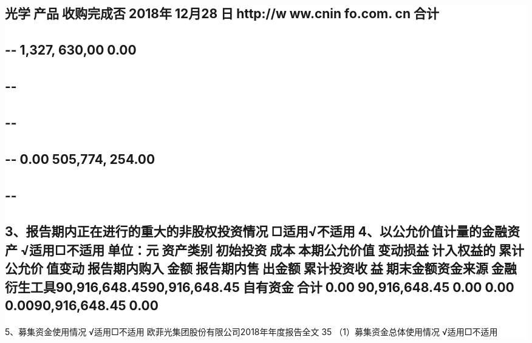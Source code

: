 光学
产品
收购完成否
2018年
12月28
日
http://w
ww.cnin
fo.com.
cn
合计
--
--
1,327,
630,00
0.00
--
--
--
--
--
--
0.00
505,774,
254.00
--
--
--
3、报告期内正在进行的重大的非股权投资情况
□适用√不适用
4、以公允价值计量的金融资产
√适用□不适用
单位：元
资产类别
初始投资
成本
本期公允价值
变动损益
计入权益的
累计公允价
值变动
报告期内购入
金额
报告期内售
出金额
累计投资收
益
期末金额资金来源
金融衍生工具90,916,648.4590,916,648.45
自有资金
合计
0.00
90,916,648.45
0.00
0.00
0.0090,916,648.45
0.00
--
5、募集资金使用情况
√适用□不适用
欧菲光集团股份有限公司2018年年度报告全文
35
（1）募集资金总体使用情况
√适用□不适用